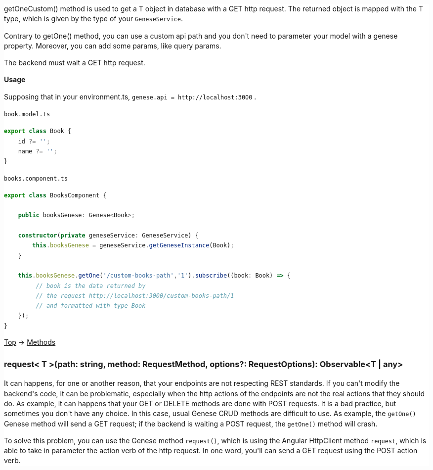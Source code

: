 getOneCustom() method is used to get a T object in database with a GET http request. The returned object is mapped with the T type, which is given by the type of your `GeneseService`.

Contrary to getOne() method, you can use a custom api path and you don't need to parameter your model with a genese property. Moreover, you can add some params, like query params.

The backend must wait a GET http request.

**Usage**

Supposing that in your environment.ts, `genese.api = http://localhost:3000` .

``book.model.ts`` 
```ts
export class Book {
    id ?= '';
    name ?= '';
}
```

``books.component.ts``
```ts
export class BooksComponent {

    public booksGenese: Genese<Book>;

    constructor(private geneseService: GeneseService) {
        this.booksGenese = geneseService.getGeneseInstance(Book);
    }

    this.booksGenese.getOne('/custom-books-path','1').subscribe((book: Book) => {
         // book is the data returned by 
         // the request http://localhost:3000/custom-books-path/1
         // and formatted with type Book
    });
}
```








[Top](#table-of-contents) -> [Methods](#methods)
### request< T >(path: string, method: RequestMethod, options?: RequestOptions): Observable<T | any>

It can happens, for one or another reason, that your endpoints are not respecting REST standards. If you can't modify the backend's code, it can be problematic, especially when the http actions of the endpoints are not the real actions that they should do. As example, it can happens that your GET or DELETE methods are done with POST requests. It is a bad practice, but sometimes you don't have any choice. In this case, usual Genese CRUD methods are difficult to use. As example, the `getOne()` Genese method will send a GET request; if the backend is waiting a POST request, the `getOne()` method will crash. 

To solve this problem, you can use the Genese method `request()`, which is using the Angular HttpClient method `request`, which is able to take in parameter the action verb of the http request. In one word, you'll can send a GET request using the POST action verb.
